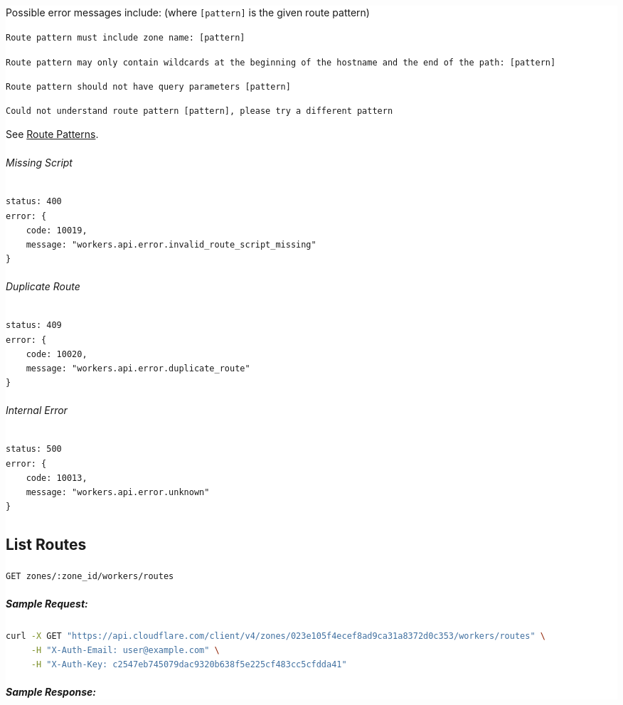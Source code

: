 Possible error messages include: (where `[pattern]` is the given route pattern)

`Route pattern must include zone name: [pattern]`

`Route pattern may only contain wildcards at the beginning of the hostname and the end of the path: [pattern]`

`Route pattern should not have query parameters [pattern]`

`Could not understand route pattern [pattern], please try a different pattern`

See [Route Patterns](TODO).

###### Missing Script

```
status: 400
error: {
	code: 10019,
	message: "workers.api.error.invalid_route_script_missing"
}
```

###### Duplicate Route

```
status: 409
error: {
	code: 10020,
	message: "workers.api.error.duplicate_route"
}
```

###### Internal Error

```
status: 500
error: {
	code: 10013,
	message: "workers.api.error.unknown"
}
```

## List Routes

`GET zones/:zone_id/workers/routes`

##### Sample Request:

```sh
curl -X GET "https://api.cloudflare.com/client/v4/zones/023e105f4ecef8ad9ca31a8372d0c353/workers/routes" \
     -H "X-Auth-Email: user@example.com" \
     -H "X-Auth-Key: c2547eb745079dac9320b638f5e225cf483cc5cfdda41"
```

##### Sample Response:
